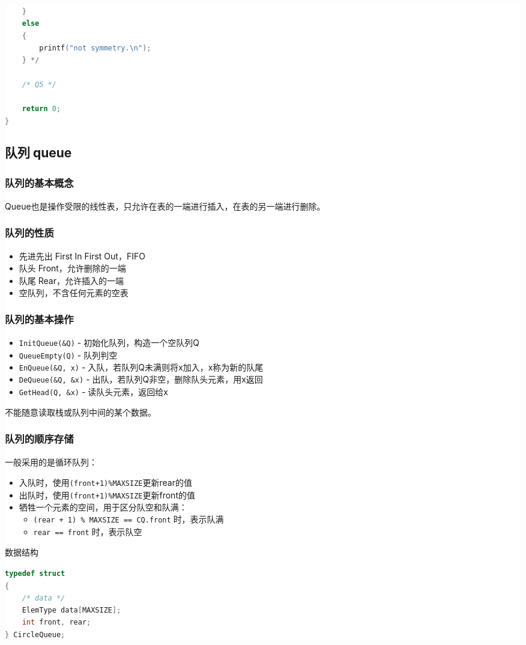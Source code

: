 ```cpp
    }
    else
    {
        printf("not symmetry.\n");
    } */

    /* Q5 */

    return 0;
}
```

## 队列 queue

### 队列的基本概念

Queue也是操作受限的线性表，只允许在表的一端进行插入，在表的另一端进行删除。

### 队列的性质

- 先进先出 First In First Out，FIFO
- 队头 Front，允许删除的一端
- 队尾 Rear，允许插入的一端
- 空队列，不含任何元素的空表

### 队列的基本操作

- `InitQueue(&Q)` - 初始化队列，构造一个空队列Q
- `QueueEmpty(Q)` - 队列判空
- `EnQueue(&Q, x)` - 入队，若队列Q未满则将x加入，x称为新的队尾
- `DeQueue(&Q, &x)` - 出队，若队列Q非空，删除队头元素，用x返回
- `GetHead(Q, &x)` - 读队头元素，返回给x

不能随意读取栈或队列中间的某个数据。

### 队列的顺序存储

一般采用的是循环队列：

- 入队时，使用`(front+1)%MAXSIZE`更新rear的值
- 出队时，使用`(front+1)%MAXSIZE`更新front的值
- 牺牲一个元素的空间，用于区分队空和队满：
  - `(rear + 1) % MAXSIZE == CQ.front` 时，表示队满
  - `rear == front` 时，表示队空

数据结构

```cpp
typedef struct
{
    /* data */
    ElemType data[MAXSIZE];
    int front, rear;
} CircleQueue;
```

